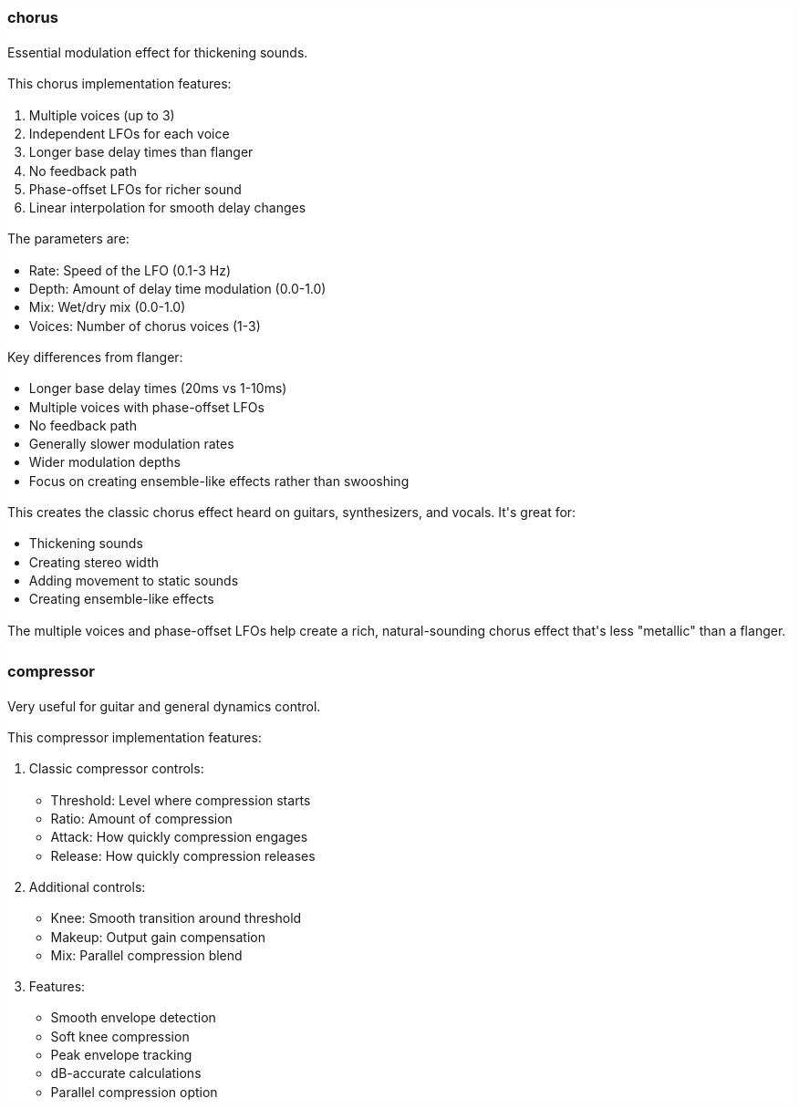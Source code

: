 ### chorus

Essential modulation effect for thickening sounds.

This chorus implementation features:

1. Multiple voices (up to 3)
2. Independent LFOs for each voice
3. Longer base delay times than flanger
4. No feedback path
5. Phase-offset LFOs for richer sound
6. Linear interpolation for smooth delay changes

The parameters are:
- Rate: Speed of the LFO (0.1-3 Hz)
- Depth: Amount of delay time modulation (0.0-1.0)
- Mix: Wet/dry mix (0.0-1.0)
- Voices: Number of chorus voices (1-3)

Key differences from flanger:
- Longer base delay times (20ms vs 1-10ms)
- Multiple voices with phase-offset LFOs
- No feedback path
- Generally slower modulation rates
- Wider modulation depths
- Focus on creating ensemble-like effects rather than swooshing

This creates the classic chorus effect heard on guitars, synthesizers, and vocals. It's great for:
- Thickening sounds
- Creating stereo width
- Adding movement to static sounds
- Creating ensemble-like effects

The multiple voices and phase-offset LFOs help create a rich, natural-sounding chorus effect that's less "metallic" than a flanger.


### compressor

Very useful for guitar and general dynamics control.

This compressor implementation features:

1. Classic compressor controls:
   - Threshold: Level where compression starts
   - Ratio: Amount of compression
   - Attack: How quickly compression engages
   - Release: How quickly compression releases

2. Additional controls:
   - Knee: Smooth transition around threshold
   - Makeup: Output gain compensation
   - Mix: Parallel compression blend

3. Features:
   - Smooth envelope detection
   - Soft knee compression
   - Peak envelope tracking
   - dB-accurate calculations
   - Parallel compression option
